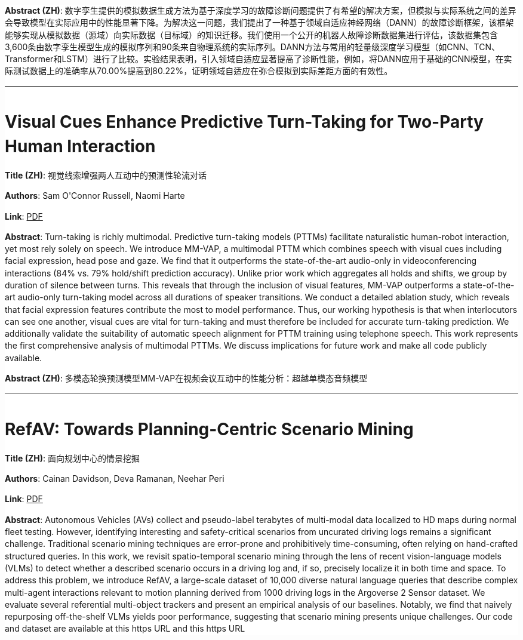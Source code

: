 **Abstract (ZH)**: 数字孪生提供的模拟数据生成方法为基于深度学习的故障诊断问题提供了有希望的解决方案，但模拟与实际系统之间的差异会导致模型在实际应用中的性能显著下降。为解决这一问题，我们提出了一种基于领域自适应神经网络（DANN）的故障诊断框架，该框架能够实现从模拟数据（源域）向实际数据（目标域）的知识迁移。我们使用一个公开的机器人故障诊断数据集进行评估，该数据集包含3,600条由数字孪生模型生成的模拟序列和90条来自物理系统的实际序列。DANN方法与常用的轻量级深度学习模型（如CNN、TCN、Transformer和LSTM）进行了比较。实验结果表明，引入领域自适应显著提高了诊断性能，例如，将DANN应用于基础的CNN模型，在实际测试数据上的准确率从70.00%提高到80.22%，证明领域自适应在弥合模拟到实际差距方面的有效性。 

---
# Visual Cues Enhance Predictive Turn-Taking for Two-Party Human Interaction 

**Title (ZH)**: 视觉线索增强两人互动中的预测性轮流对话 

**Authors**: Sam O'Connor Russell, Naomi Harte  

**Link**: [PDF](https://arxiv.org/pdf/2505.21043)  

**Abstract**: Turn-taking is richly multimodal. Predictive turn-taking models (PTTMs) facilitate naturalistic human-robot interaction, yet most rely solely on speech. We introduce MM-VAP, a multimodal PTTM which combines speech with visual cues including facial expression, head pose and gaze. We find that it outperforms the state-of-the-art audio-only in videoconferencing interactions (84% vs. 79% hold/shift prediction accuracy). Unlike prior work which aggregates all holds and shifts, we group by duration of silence between turns. This reveals that through the inclusion of visual features, MM-VAP outperforms a state-of-the-art audio-only turn-taking model across all durations of speaker transitions. We conduct a detailed ablation study, which reveals that facial expression features contribute the most to model performance. Thus, our working hypothesis is that when interlocutors can see one another, visual cues are vital for turn-taking and must therefore be included for accurate turn-taking prediction. We additionally validate the suitability of automatic speech alignment for PTTM training using telephone speech. This work represents the first comprehensive analysis of multimodal PTTMs. We discuss implications for future work and make all code publicly available. 

**Abstract (ZH)**: 多模态轮换预测模型MM-VAP在视频会议互动中的性能分析：超越单模态音频模型 

---
# RefAV: Towards Planning-Centric Scenario Mining 

**Title (ZH)**: 面向规划中心的情景挖掘 

**Authors**: Cainan Davidson, Deva Ramanan, Neehar Peri  

**Link**: [PDF](https://arxiv.org/pdf/2505.20981)  

**Abstract**: Autonomous Vehicles (AVs) collect and pseudo-label terabytes of multi-modal data localized to HD maps during normal fleet testing. However, identifying interesting and safety-critical scenarios from uncurated driving logs remains a significant challenge. Traditional scenario mining techniques are error-prone and prohibitively time-consuming, often relying on hand-crafted structured queries. In this work, we revisit spatio-temporal scenario mining through the lens of recent vision-language models (VLMs) to detect whether a described scenario occurs in a driving log and, if so, precisely localize it in both time and space. To address this problem, we introduce RefAV, a large-scale dataset of 10,000 diverse natural language queries that describe complex multi-agent interactions relevant to motion planning derived from 1000 driving logs in the Argoverse 2 Sensor dataset. We evaluate several referential multi-object trackers and present an empirical analysis of our baselines. Notably, we find that naively repurposing off-the-shelf VLMs yields poor performance, suggesting that scenario mining presents unique challenges. Our code and dataset are available at this https URL and this https URL 
